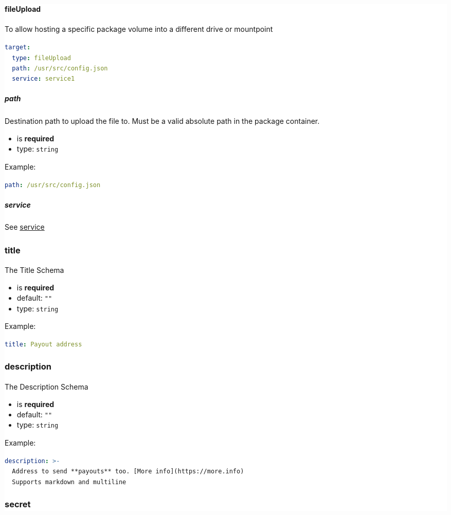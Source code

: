 #### fileUpload

To allow hosting a specific package volume into a different drive or mountpoint

```yaml
target:
  type: fileUpload
  path: /usr/src/config.json
  service: service1
```

##### path

Destination path to upload the file to. Must be a valid absolute path in the package container.

- is **required**
- type: `string`

Example:

```yaml
path: /usr/src/config.json
```

##### service

See [service](#service)

### title

The Title Schema

- is **required**
- default: `""`
- type: `string`

Example:

```yaml
title: Payout address
```

### description

The Description Schema

- is **required**
- default: `""`
- type: `string`

Example:

```yaml
description: >-
  Address to send **payouts** too. [More info](https://more.info)
  Supports markdown and multiline
```

### secret
